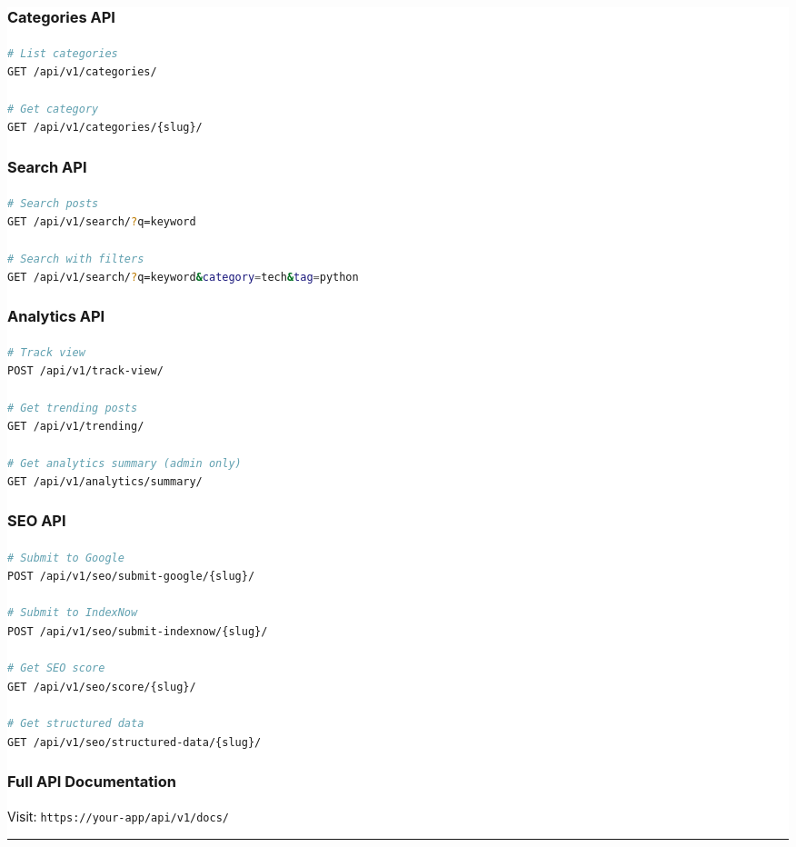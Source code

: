 ### Categories API

```bash
# List categories
GET /api/v1/categories/

# Get category
GET /api/v1/categories/{slug}/
```

### Search API

```bash
# Search posts
GET /api/v1/search/?q=keyword

# Search with filters
GET /api/v1/search/?q=keyword&category=tech&tag=python
```

### Analytics API

```bash
# Track view
POST /api/v1/track-view/

# Get trending posts
GET /api/v1/trending/

# Get analytics summary (admin only)
GET /api/v1/analytics/summary/
```

### SEO API

```bash
# Submit to Google
POST /api/v1/seo/submit-google/{slug}/

# Submit to IndexNow
POST /api/v1/seo/submit-indexnow/{slug}/

# Get SEO score
GET /api/v1/seo/score/{slug}/

# Get structured data
GET /api/v1/seo/structured-data/{slug}/
```

### Full API Documentation

Visit: `https://your-app/api/v1/docs/`

---

